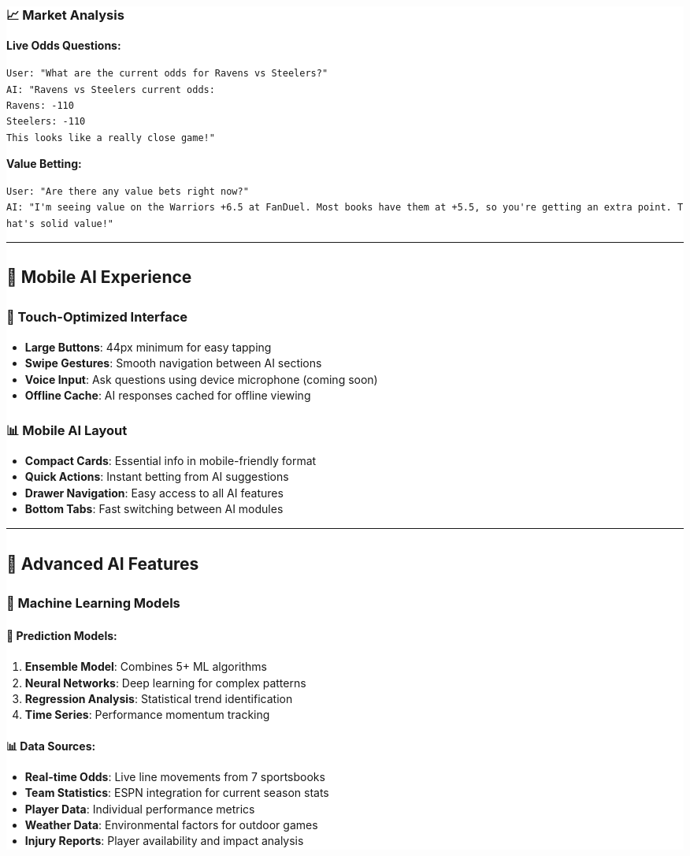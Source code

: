 ### 📈 Market Analysis

**Live Odds Questions:**
```
User: "What are the current odds for Ravens vs Steelers?"
AI: "Ravens vs Steelers current odds:
Ravens: -110
Steelers: -110
This looks like a really close game!"
```

**Value Betting:**
```
User: "Are there any value bets right now?"
AI: "I'm seeing value on the Warriors +6.5 at FanDuel. Most books have them at +5.5, so you're getting an extra point. That's solid value!"
```

---

## 📱 Mobile AI Experience

### 🤳 Touch-Optimized Interface
- **Large Buttons**: 44px minimum for easy tapping
- **Swipe Gestures**: Smooth navigation between AI sections  
- **Voice Input**: Ask questions using device microphone (coming soon)
- **Offline Cache**: AI responses cached for offline viewing

### 📊 Mobile AI Layout
- **Compact Cards**: Essential info in mobile-friendly format
- **Quick Actions**: Instant betting from AI suggestions
- **Drawer Navigation**: Easy access to all AI features
- **Bottom Tabs**: Fast switching between AI modules

---

## 🔮 Advanced AI Features

### 🧠 Machine Learning Models

#### 🎯 Prediction Models:
1. **Ensemble Model**: Combines 5+ ML algorithms
2. **Neural Networks**: Deep learning for complex patterns  
3. **Regression Analysis**: Statistical trend identification
4. **Time Series**: Performance momentum tracking

#### 📊 Data Sources:
- **Real-time Odds**: Live line movements from 7 sportsbooks
- **Team Statistics**: ESPN integration for current season stats
- **Player Data**: Individual performance metrics
- **Weather Data**: Environmental factors for outdoor games
- **Injury Reports**: Player availability and impact analysis
